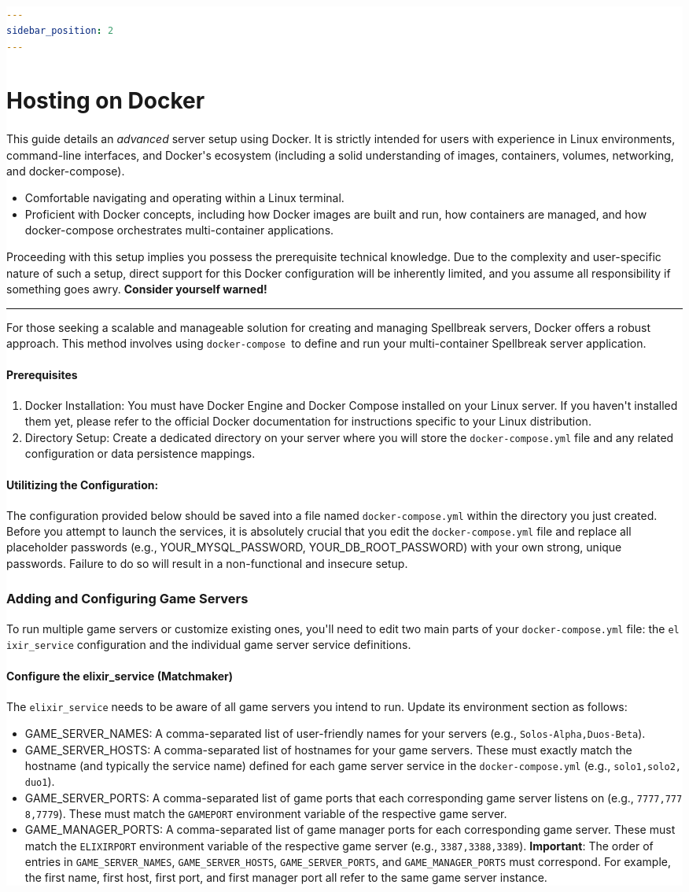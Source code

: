 ```yaml
---
sidebar_position: 2
---
```


# Hosting on Docker

This guide details an _advanced_ server setup using Docker. It is strictly intended for users with experience in Linux environments, command-line interfaces, and Docker's ecosystem (including a solid understanding of images, containers, volumes, networking, and docker-compose).
- Comfortable navigating and operating within a Linux terminal.
- Proficient with Docker concepts, including how Docker images are built and run, how containers are managed, and how docker-compose orchestrates multi-container applications.

Proceeding with this setup implies you possess the prerequisite technical knowledge. Due to the complexity and user-specific nature of such a setup, direct support for this Docker configuration will be inherently limited, and you assume all responsibility if something goes awry. **Consider yourself warned!**

***

For those seeking a scalable and manageable solution for creating and managing Spellbreak servers, Docker offers a robust approach. This method involves using `docker-compose `to define and run your multi-container Spellbreak server application.
#### Prerequisites
1. Docker Installation: You must have Docker Engine and Docker Compose installed on your Linux server. If you haven't installed them yet, please refer to the official Docker documentation for instructions specific to your Linux distribution.
2. Directory Setup: Create a dedicated directory on your server where you will store the `docker-compose.yml` file and any related configuration or data persistence mappings.
#### Utilitizing the Configuration:
The configuration provided below should be saved into a file named `docker-compose.yml` within the directory you just created. Before you attempt to launch the services, it is absolutely crucial that you edit the `docker-compose.yml` file and replace all placeholder passwords (e.g., YOUR_MYSQL_PASSWORD, YOUR_DB_ROOT_PASSWORD) with your own strong, unique passwords. Failure to do so will result in a non-functional and insecure setup.

### Adding and Configuring Game Servers
To run multiple game servers or customize existing ones, you'll need to edit two main parts of your `docker-compose.yml` file: the `elixir_service` configuration and the individual game server service definitions.

#### Configure the elixir_service (Matchmaker)

The `elixir_service` needs to be aware of all game servers you intend to run. Update its environment section as follows:

* GAME_SERVER_NAMES: A comma-separated list of user-friendly names for your servers (e.g., `Solos-Alpha,Duos-Beta`).
* GAME_SERVER_HOSTS: A comma-separated list of hostnames for your game servers. These must exactly match the hostname (and typically the service name) defined for each game server service in the `docker-compose.yml` (e.g., `solo1,solo2,duo1`).
* GAME_SERVER_PORTS: A comma-separated list of game ports that each corresponding game server listens on (e.g., `7777,7778,7779`). These must match the `GAMEPORT` environment variable of the respective game server.
* GAME_MANAGER_PORTS: A comma-separated list of game manager ports for each corresponding game server. These must match the `ELIXIRPORT` environment variable of the respective game server (e.g., `3387,3388,3389`).
**Important**: The order of entries in `GAME_SERVER_NAMES`, `GAME_SERVER_HOSTS`, `GAME_SERVER_PORTS`, and `GAME_MANAGER_PORTS` must correspond. For example, the first name, first host, first port, and first manager port all refer to the same game server instance.
